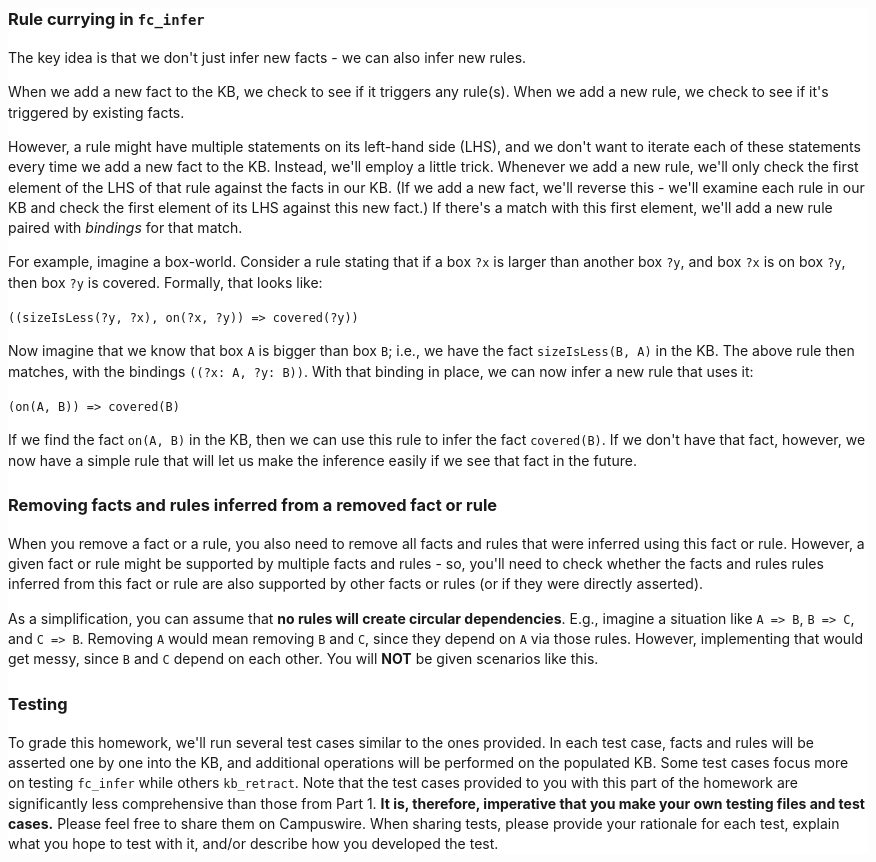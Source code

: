 ### Rule currying in `fc_infer`

The key idea is that we don't just infer new facts - we can also infer new rules.

When we add a new fact to the KB, we check to see if it triggers any rule(s). When we add a new rule, we check to see if it's triggered by existing facts.

However, a rule might have multiple statements on its left-hand side (LHS), and we don't want to iterate each of these statements every time we add a new fact to the KB. Instead, we'll employ a little trick. Whenever we add a new rule, we'll only check the first element of the LHS of that rule against the facts in our KB. (If we add a new fact, we'll reverse this - we'll examine each rule in our KB and check the first element of its LHS against this new fact.) If there's a match with this first element, we'll add a new rule paired with *bindings* for that match.

For example, imagine a box-world. Consider a rule stating that if a box `?x` is larger than another box `?y`, and box `?x` is on box `?y`, then box `?y` is covered. Formally, that looks like:

```
((sizeIsLess(?y, ?x), on(?x, ?y)) => covered(?y))
```

Now imagine that we know that box `A` is bigger than box `B`; i.e., we have the fact `sizeIsLess(B, A)` in the KB. The above rule then matches, with the bindings `((?x: A, ?y: B))`. With that binding in place, we can now infer a new rule that uses it:

```
(on(A, B)) => covered(B)
```

If we find the fact `on(A, B)` in the KB, then we can use this rule to infer the fact `covered(B)`. If we don't have that fact, however, we now have a simple rule that will let us make the inference easily if we see that fact in the future.

### Removing facts and rules inferred from a removed fact or rule

When you remove a fact or a rule, you also need to remove all facts and rules that were inferred using this fact or rule. However, a given fact or rule might be supported by multiple facts and rules - so, you'll need to check whether the facts and rules rules inferred from this fact or rule are also supported by other facts or rules (or if they were directly asserted).

As a simplification, you can assume that **no rules will create circular dependencies**. E.g., imagine a situation like `A => B`, `B => C`, and `C => B`. Removing `A` would mean removing `B` and `C`, since they depend on `A` via those rules. However, implementing that would get messy, since `B` and `C` depend on each other. You will **NOT** be given scenarios like this.

### Testing

To grade this homework, we'll run several test cases similar to the ones provided. In each test case, facts and rules will be asserted one by one into the KB, and additional operations will be performed on the populated KB. Some test cases focus more on testing `fc_infer` while others `kb_retract`. Note that the test cases provided to you with this part of the homework are significantly less comprehensive than those from Part 1. **It is, therefore, imperative that you make your own testing files and test cases.** Please feel free to share them on Campuswire. When sharing tests, please provide your rationale for each test, explain what you hope to test with it, and/or describe how you developed the test.
